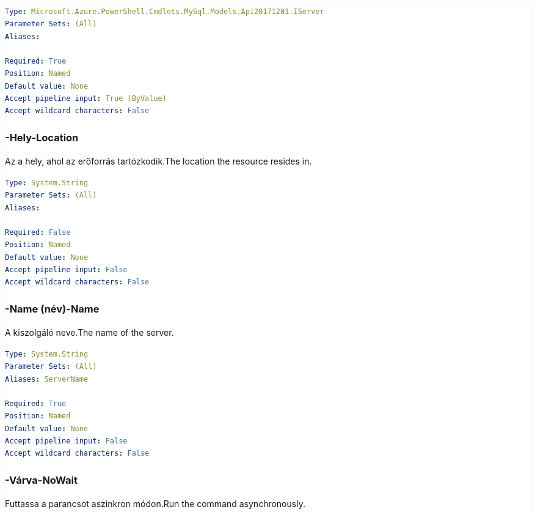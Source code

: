 ```yaml
Type: Microsoft.Azure.PowerShell.Cmdlets.MySql.Models.Api20171201.IServer
Parameter Sets: (All)
Aliases:

Required: True
Position: Named
Default value: None
Accept pipeline input: True (ByValue)
Accept wildcard characters: False
```

### <span data-ttu-id="49a5a-122">-Hely</span><span class="sxs-lookup"><span data-stu-id="49a5a-122">-Location</span></span>
<span data-ttu-id="49a5a-123">Az a hely, ahol az erőforrás tartózkodik.</span><span class="sxs-lookup"><span data-stu-id="49a5a-123">The location the resource resides in.</span></span>

```yaml
Type: System.String
Parameter Sets: (All)
Aliases:

Required: False
Position: Named
Default value: None
Accept pipeline input: False
Accept wildcard characters: False
```

### <span data-ttu-id="49a5a-124">-Name (név)</span><span class="sxs-lookup"><span data-stu-id="49a5a-124">-Name</span></span>
<span data-ttu-id="49a5a-125">A kiszolgáló neve.</span><span class="sxs-lookup"><span data-stu-id="49a5a-125">The name of the server.</span></span>

```yaml
Type: System.String
Parameter Sets: (All)
Aliases: ServerName

Required: True
Position: Named
Default value: None
Accept pipeline input: False
Accept wildcard characters: False
```

### <span data-ttu-id="49a5a-126">-Várva</span><span class="sxs-lookup"><span data-stu-id="49a5a-126">-NoWait</span></span>
<span data-ttu-id="49a5a-127">Futtassa a parancsot aszinkron módon.</span><span class="sxs-lookup"><span data-stu-id="49a5a-127">Run the command asynchronously.</span></span>
